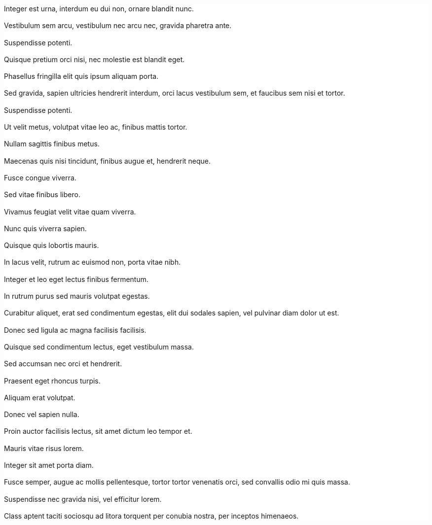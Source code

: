 Integer est urna, interdum eu dui non, ornare blandit nunc.

Vestibulum sem arcu, vestibulum nec arcu nec, gravida pharetra ante.

Suspendisse potenti.

Quisque pretium orci nisi, nec molestie est blandit eget.

Phasellus fringilla elit quis ipsum aliquam porta.

Sed gravida, sapien ultricies hendrerit interdum, orci lacus vestibulum sem, et faucibus sem nisi et tortor.

Suspendisse potenti.

Ut velit metus, volutpat vitae leo ac, finibus mattis tortor.

Nullam sagittis finibus metus.

Maecenas quis nisi tincidunt, finibus augue et, hendrerit neque.

Fusce congue viverra.

Sed vitae finibus libero.

Vivamus feugiat velit vitae quam viverra.

Nunc quis viverra sapien.

Quisque quis lobortis mauris.

In lacus velit, rutrum ac euismod non, porta vitae nibh.

Integer et leo eget lectus finibus fermentum.

In rutrum purus sed mauris volutpat egestas.

Curabitur aliquet, erat sed condimentum egestas, elit dui sodales sapien, vel pulvinar diam dolor ut est.

Donec sed ligula ac magna facilisis facilisis.

Quisque sed condimentum lectus, eget vestibulum massa.

Sed accumsan nec orci et hendrerit.

Praesent eget rhoncus turpis.

Aliquam erat volutpat.

Donec vel sapien nulla.

Proin auctor facilisis lectus, sit amet dictum leo tempor et.

Mauris vitae risus lorem.

Integer sit amet porta diam.

Fusce semper, augue ac mollis pellentesque, tortor tortor venenatis orci,
sed convallis odio mi quis massa.

Suspendisse nec gravida nisi, vel efficitur lorem.

Class aptent taciti sociosqu ad litora torquent per conubia nostra, per inceptos himenaeos.

